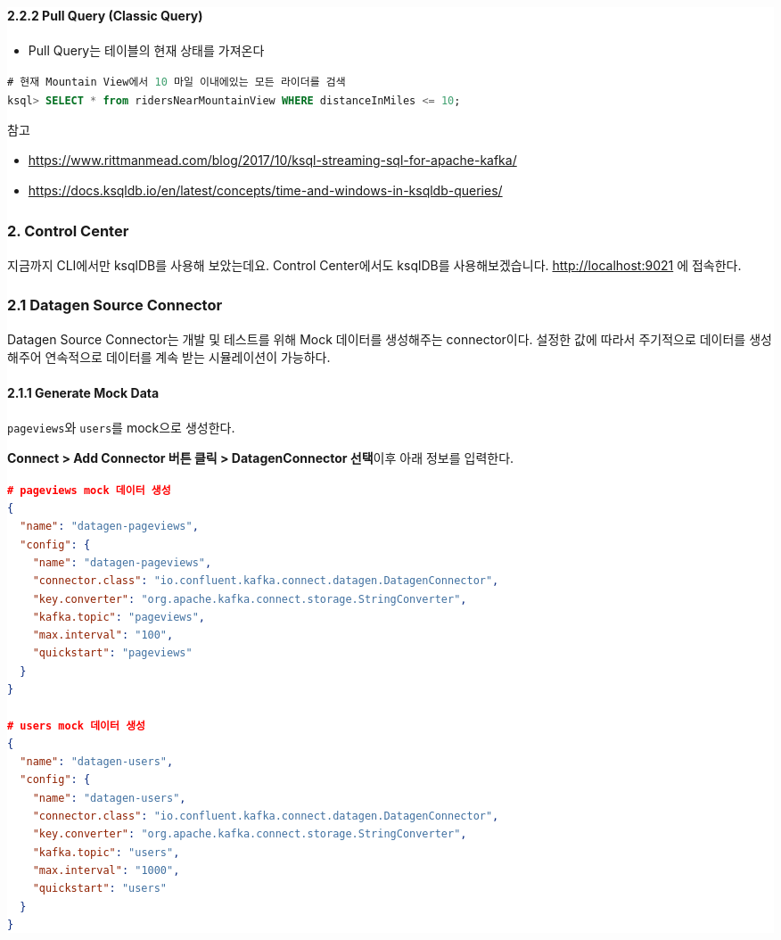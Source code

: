 

#### 2.2.2 Pull Query (Classic Query)

- Pull Query는 테이블의 현재 상태를 가져온다

```sql
# 현재 Mountain View에서 10 마일 이내에있는 모든 라이더를 검색
ksql> SELECT * from ridersNearMountainView WHERE distanceInMiles <= 10;
```

참고

- https://www.rittmanmead.com/blog/2017/10/ksql-streaming-sql-for-apache-kafka/

- https://docs.ksqldb.io/en/latest/concepts/time-and-windows-in-ksqldb-queries/




### 2. Control Center

지금까지 CLI에서만 ksqlDB를 사용해 보았는데요. Control Center에서도 ksqlDB를 사용해보겠습니다. [http://localhost:9021](http://localhost:9021) 에 접속한다.

### 2.1 Datagen Source Connector

Datagen Source Connector는 개발 및 테스트를 위해 Mock 데이터를 생성해주는 connector이다. 설정한 값에 따라서 주기적으로 데이터를 생성해주어 연속적으로 데이터를 계속 받는 시뮬레이션이 가능하다.

#### 2.1.1 Generate Mock Data

`pageviews`와 `users`를 mock으로 생성한다.

**Connect > Add Connector 버튼 클릭 > DatagenConnector 선택**이후 아래 정보를 입력한다.

```json
# pageviews mock 데이터 생성
{
  "name": "datagen-pageviews",
  "config": {
    "name": "datagen-pageviews",
    "connector.class": "io.confluent.kafka.connect.datagen.DatagenConnector",
    "key.converter": "org.apache.kafka.connect.storage.StringConverter",
    "kafka.topic": "pageviews",
    "max.interval": "100",
    "quickstart": "pageviews"
  }
}

# users mock 데이터 생성
{
  "name": "datagen-users",
  "config": {
    "name": "datagen-users",
    "connector.class": "io.confluent.kafka.connect.datagen.DatagenConnector",
    "key.converter": "org.apache.kafka.connect.storage.StringConverter",
    "kafka.topic": "users",
    "max.interval": "1000",
    "quickstart": "users"
  }
}
```
